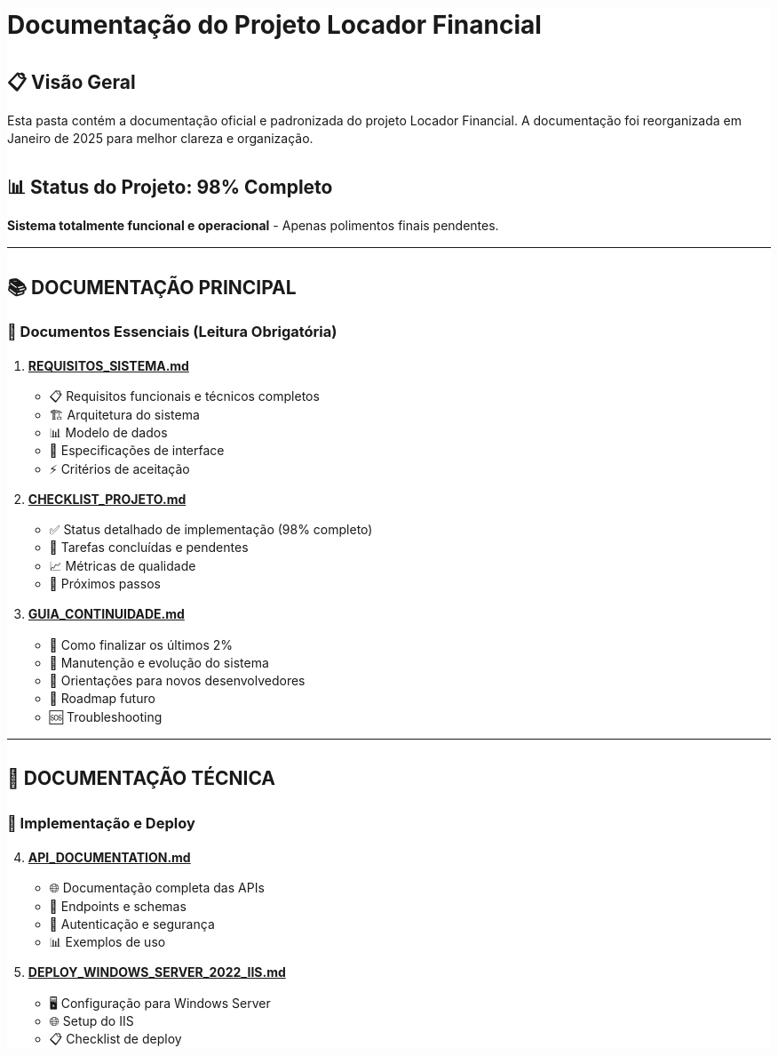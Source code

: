 # Documentação do Projeto Locador Financial

## 📋 Visão Geral

Esta pasta contém a documentação oficial e padronizada do projeto Locador Financial. A documentação foi reorganizada em Janeiro de 2025 para melhor clareza e organização.

## 📊 Status do Projeto: **98%** Completo

**Sistema totalmente funcional e operacional** - Apenas polimentos finais pendentes.

---

## 📚 DOCUMENTAÇÃO PRINCIPAL

### 🎯 Documentos Essenciais (Leitura Obrigatória)

1. **[REQUISITOS_SISTEMA.md](./REQUISITOS_SISTEMA.md)**
   - 📋 Requisitos funcionais e técnicos completos
   - 🏗️ Arquitetura do sistema
   - 📊 Modelo de dados
   - 🎨 Especificações de interface
   - ⚡ Critérios de aceitação

2. **[CHECKLIST_PROJETO.md](./CHECKLIST_PROJETO.md)**
   - ✅ Status detalhado de implementação (98% completo)
   - 🔄 Tarefas concluídas e pendentes
   - 📈 Métricas de qualidade
   - 🎯 Próximos passos

3. **[GUIA_CONTINUIDADE.md](./GUIA_CONTINUIDADE.md)**
   - 🚀 Como finalizar os últimos 2%
   - 🔧 Manutenção e evolução do sistema
   - 👥 Orientações para novos desenvolvedores
   - 🔮 Roadmap futuro
   - 🆘 Troubleshooting

---

## 📖 DOCUMENTAÇÃO TÉCNICA

### 🔧 Implementação e Deploy

4. **[API_DOCUMENTATION.md](./API_DOCUMENTATION.md)**
   - 🌐 Documentação completa das APIs
   - 📝 Endpoints e schemas
   - 🔐 Autenticação e segurança
   - 📊 Exemplos de uso

5. **[DEPLOY_WINDOWS_SERVER_2022_IIS.md](./DEPLOY_WINDOWS_SERVER_2022_IIS.md)**
   - 🖥️ Configuração para Windows Server
   - 🌐 Setup do IIS
   - 📋 Checklist de deploy
